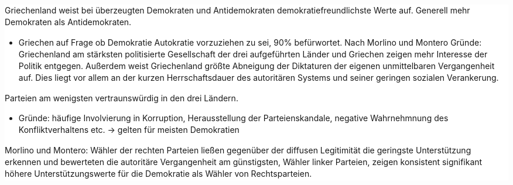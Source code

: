 Griechenland weist bei überzeugten Demokraten und Antidemokraten demokratiefreundlichste Werte auf. Generell mehr Demokraten als Antidemokraten. 
- Griechen auf Frage ob Demokratie Autokratie vorzuziehen zu sei, 90% befürwortet. Nach Morlino und Montero Gründe: Griechenland am stärksten politisierte Gesellschaft der drei aufgeführten Länder und Griechen zeigen mehr Interesse der Politik entgegen. Außerdem weist Griechenland größte Abneigung der Diktaturen der eigenen unmittelbaren Vergangenheit auf. Dies liegt vor allem an der kurzen Herrschaftsdauer des autoritären Systems und seiner geringen sozialen Verankerung. 

Parteien am wenigsten vertraunswürdig in den drei Ländern. 
- Gründe: häufige Involvierung in Korruption, Herausstellung der Parteienskandale, negative Wahrnehmnung des Konfliktverhaltens etc. -> gelten für meisten Demokratien 

Morlino und Montero: Wähler der rechten Parteien ließen gegenüber der diffusen Legitimität die geringste Unterstützung erkennen und bewerteten die autoritäre Vergangenheit am günstigsten, Wähler linker Parteien, zeigen konsistent signifikant höhere Unterstützungswerte für die Demokratie als Wähler von Rechtsparteien.


